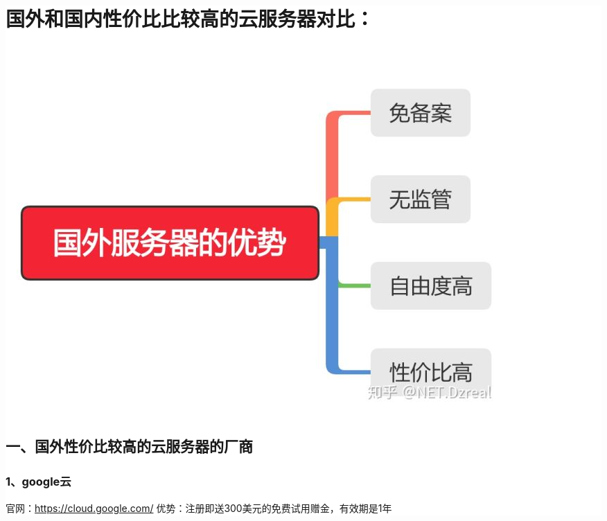 # 国外和国内性价比比较高的云服务器对比：

![](images/server_compare.png)

## 一、国外性价比较高的云服务器的厂商

### 1、google云

官网：https://cloud.google.com/
优势：注册即送300美元的免费试用赠金，有效期是1年